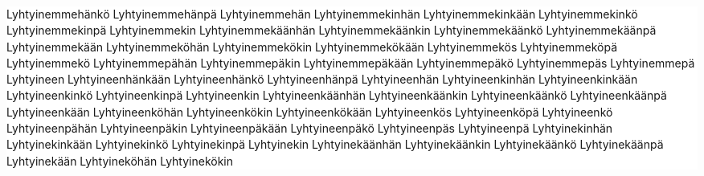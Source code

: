 Lyhtyinemmehänkö
Lyhtyinemmehänpä
Lyhtyinemmehän
Lyhtyinemmekinhän
Lyhtyinemmekinkään
Lyhtyinemmekinkö
Lyhtyinemmekinpä
Lyhtyinemmekin
Lyhtyinemmekäänhän
Lyhtyinemmekäänkin
Lyhtyinemmekäänkö
Lyhtyinemmekäänpä
Lyhtyinemmekään
Lyhtyinemmeköhän
Lyhtyinemmekökin
Lyhtyinemmekökään
Lyhtyinemmekös
Lyhtyinemmeköpä
Lyhtyinemmekö
Lyhtyinemmepähän
Lyhtyinemmepäkin
Lyhtyinemmepäkään
Lyhtyinemmepäkö
Lyhtyinemmepäs
Lyhtyinemmepä
Lyhtyineen
Lyhtyineenhänkään
Lyhtyineenhänkö
Lyhtyineenhänpä
Lyhtyineenhän
Lyhtyineenkinhän
Lyhtyineenkinkään
Lyhtyineenkinkö
Lyhtyineenkinpä
Lyhtyineenkin
Lyhtyineenkäänhän
Lyhtyineenkäänkin
Lyhtyineenkäänkö
Lyhtyineenkäänpä
Lyhtyineenkään
Lyhtyineenköhän
Lyhtyineenkökin
Lyhtyineenkökään
Lyhtyineenkös
Lyhtyineenköpä
Lyhtyineenkö
Lyhtyineenpähän
Lyhtyineenpäkin
Lyhtyineenpäkään
Lyhtyineenpäkö
Lyhtyineenpäs
Lyhtyineenpä
Lyhtyinekinhän
Lyhtyinekinkään
Lyhtyinekinkö
Lyhtyinekinpä
Lyhtyinekin
Lyhtyinekäänhän
Lyhtyinekäänkin
Lyhtyinekäänkö
Lyhtyinekäänpä
Lyhtyinekään
Lyhtyineköhän
Lyhtyinekökin